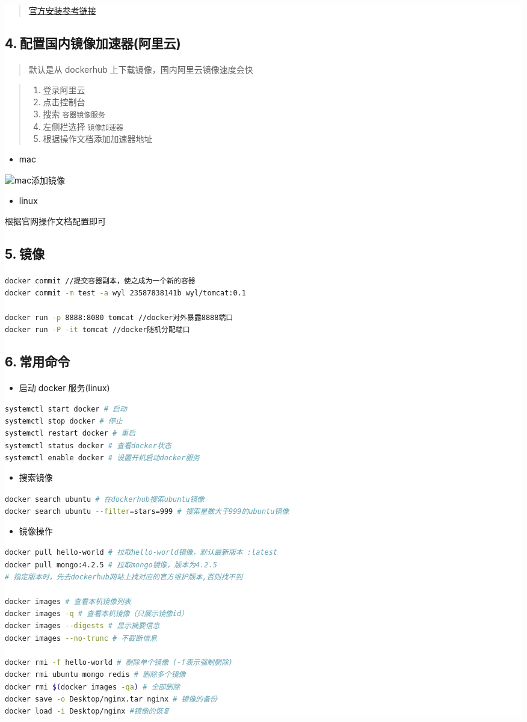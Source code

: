 > [官方安装参考链接](https://docs.docker.com/)

## 4. 配置国内镜像加速器(阿里云)

> 默认是从 dockerhub 上下载镜像，国内阿里云镜像速度会快

> 1. 登录阿里云
> 2. 点击控制台
> 3. 搜索 `容器镜像服务`
> 4. 左侧栏选择 `镜像加速器`
> 5. 根据操作文档添加加速器地址

- mac

![mac添加镜像](https://cdn.herinapp.com/tower/docker/registry-mirror.jpg)

- linux

根据官网操作文档配置即可

## 5. 镜像

```bash
docker commit //提交容器副本，使之成为一个新的容器
docker commit -m test -a wyl 23587838141b wyl/tomcat:0.1

docker run -p 8888:8080 tomcat //docker对外暴露8888端口
docker run -P -it tomcat //docker随机分配端口
```

## 6. 常用命令

- 启动 docker 服务(linux)

```bash
systemctl start docker # 启动
systemctl stop docker # 停止
systemctl restart docker # 重启
systemctl status docker # 查看docker状态
systemctl enable docker # 设置开机启动docker服务
```

- 搜索镜像

```bash
docker search ubuntu # 在dockerhub搜索ubuntu镜像
docker search ubuntu --filter=stars=999 # 搜索星数大于999的ubuntu镜像
```

- 镜像操作

```bash
docker pull hello-world # 拉取hello-world镜像，默认最新版本 :latest
docker pull mongo:4.2.5 # 拉取mongo镜像，版本为4.2.5
# 指定版本时，先去dockerhub网站上找对应的官方维护版本,否则找不到

docker images # 查看本机镜像列表
docker images -q # 查看本机镜像（只展示镜像id）
docker images --digests # 显示摘要信息
docker images --no-trunc # 不截断信息

docker rmi -f hello-world # 删除单个镜像 (-f表示强制删除)
docker rmi ubuntu mongo redis # 删除多个镜像
docker rmi $(docker images -qa) # 全部删除
docker save -o Desktop/nginx.tar nginx # 镜像的备份
docker load -i Desktop/nginx #镜像的恢复
```
